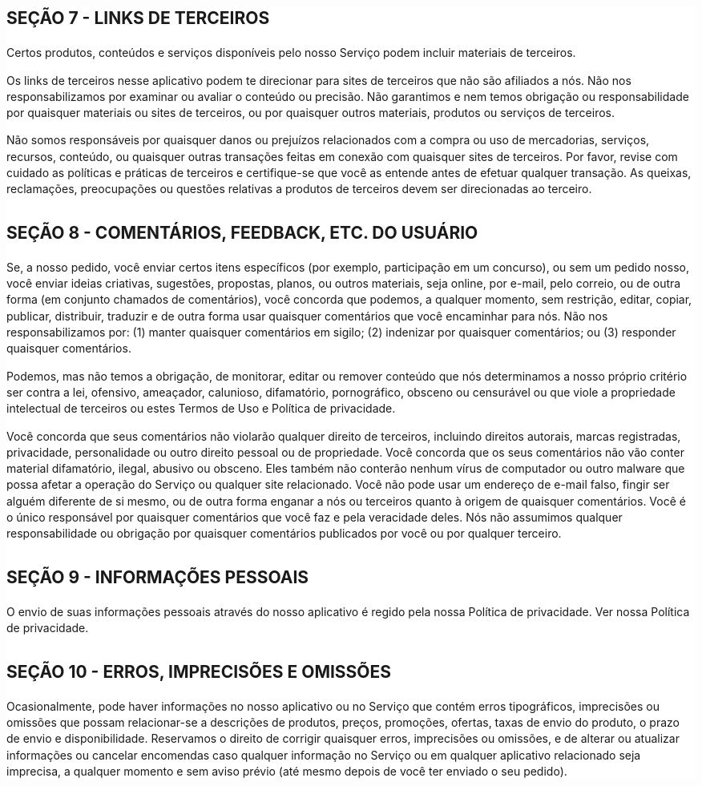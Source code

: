 ## SEÇÃO 7 - LINKS DE TERCEIROS

Certos produtos, conteúdos e serviços disponíveis pelo nosso Serviço podem incluir materiais de terceiros.

Os links de terceiros nesse aplicativo podem te direcionar para sites de terceiros que não são afiliados a nós. Não nos responsabilizamos por examinar ou avaliar o conteúdo ou precisão. Não garantimos e nem temos obrigação ou responsabilidade por quaisquer materiais ou sites de terceiros, ou por quaisquer outros materiais, produtos ou serviços de terceiros.

Não somos responsáveis por quaisquer danos ou prejuízos relacionados com a compra ou uso de mercadorias, serviços, recursos, conteúdo, ou quaisquer outras transações feitas em conexão com quaisquer sites de terceiros. Por favor, revise com cuidado as políticas e práticas de terceiros e certifique-se que você as entende antes de efetuar qualquer transação. As queixas, reclamações, preocupações ou questões relativas a produtos de terceiros devem ser direcionadas ao terceiro.

## SEÇÃO 8 - COMENTÁRIOS, FEEDBACK, ETC. DO USUÁRIO

Se, a nosso pedido, você enviar certos itens específicos (por exemplo, participação em um concurso), ou sem um pedido nosso, você enviar ideias criativas, sugestões, propostas, planos, ou outros materiais, seja online, por e-mail, pelo correio, ou de outra forma (em conjunto chamados de comentários), você concorda que podemos, a qualquer momento, sem restrição, editar, copiar, publicar, distribuir, traduzir e de outra forma usar quaisquer comentários que você encaminhar para nós. Não nos responsabilizamos por: (1) manter quaisquer comentários em sigilo; (2) indenizar por quaisquer comentários; ou (3) responder quaisquer comentários.

Podemos, mas não temos a obrigação, de monitorar, editar ou remover conteúdo que nós determinamos a nosso próprio critério ser contra a lei, ofensivo, ameaçador, calunioso, difamatório, pornográfico, obsceno ou censurável ou que viole a propriedade intelectual de terceiros ou estes Termos de Uso e Política de privacidade.

Você concorda que seus comentários não violarão qualquer direito de terceiros, incluindo direitos autorais, marcas registradas, privacidade, personalidade ou outro direito pessoal ou de propriedade. Você concorda que os seus comentários não vão conter material difamatório, ilegal, abusivo ou obsceno. Eles também não conterão nenhum vírus de computador ou outro malware que possa afetar a operação do Serviço ou qualquer site relacionado. Você não pode usar um endereço de e-mail falso, fingir ser alguém diferente de si mesmo, ou de outra forma enganar a nós ou terceiros quanto à origem de quaisquer comentários. Você é o único responsável por quaisquer comentários que você faz e pela veracidade deles. Nós não assumimos qualquer responsabilidade ou obrigação por quaisquer comentários publicados por você ou por qualquer terceiro.

## SEÇÃO 9 - INFORMAÇÕES PESSOAIS

O envio de suas informações pessoais através do nosso aplicativo é regido pela nossa Política de privacidade. Ver nossa Política de privacidade.

## SEÇÃO 10 - ERROS, IMPRECISÕES E OMISSÕES

Ocasionalmente, pode haver informações no nosso aplicativo ou no Serviço que contém erros tipográficos, imprecisões ou omissões que possam relacionar-se a descrições de produtos, preços, promoções, ofertas, taxas de envio do produto, o prazo de envio e disponibilidade. Reservamos o direito de corrigir quaisquer erros, imprecisões ou omissões, e de alterar ou atualizar informações ou cancelar encomendas caso qualquer informação no Serviço ou em qualquer aplicativo relacionado seja imprecisa, a qualquer momento e sem aviso prévio (até mesmo depois de você ter enviado o seu pedido).
